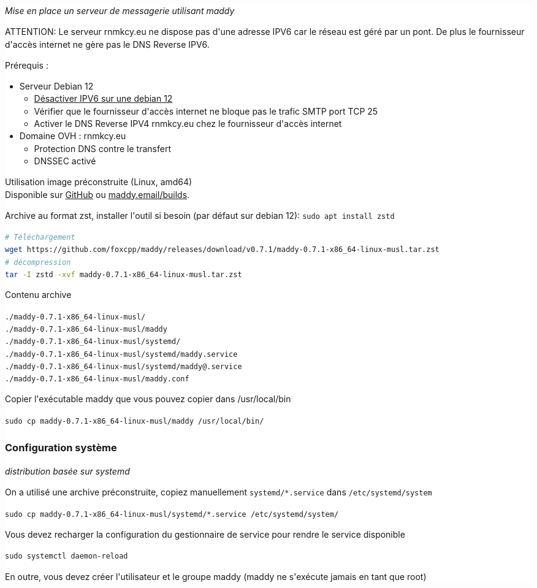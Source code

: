 *Mise en place un serveur de messagerie utilisant maddy*

ATTENTION: Le serveur rnmkcy.eu ne dispose pas d'une adresse IPV6 car le réseau est géré par un pont. De plus le fournisseur d'accès internet ne gère pas le DNS Reverse IPV6.

Prérequis :

* Serveur Debian 12
    * [Désactiver IPV6 sur une debian 12](/posts/Debian_12_Serveur_Lenovo_Thinkcentre_M700_Tiny_M.2_SSD_500Go/#d%C3%A9sactiver-ipv6)
    * Vérifier que le fournisseur d'accès internet ne bloque pas le trafic SMTP port TCP 25
    * Activer le DNS Reverse IPV4 rnmkcy.eu chez le fournisseur d'accès internet
* Domaine OVH : rnmkcy.eu
    * Protection DNS contre le transfert
    * DNSSEC activé

Utilisation image préconstruite (Linux, amd64)  
Disponible sur [GitHub](https://github.com/foxcpp/maddy/releases) ou [maddy.email/builds](https://maddy.email/builds/).

Archive au format zst, installer l'outil si besoin (par défaut sur debian 12): `sudo apt install zstd`

```bash
# Téléchargement
wget https://github.com/foxcpp/maddy/releases/download/v0.7.1/maddy-0.7.1-x86_64-linux-musl.tar.zst
# décompression
tar -I zstd -xvf maddy-0.7.1-x86_64-linux-musl.tar.zst
```

Contenu archive

```
./maddy-0.7.1-x86_64-linux-musl/
./maddy-0.7.1-x86_64-linux-musl/maddy
./maddy-0.7.1-x86_64-linux-musl/systemd/
./maddy-0.7.1-x86_64-linux-musl/systemd/maddy.service
./maddy-0.7.1-x86_64-linux-musl/systemd/maddy@.service
./maddy-0.7.1-x86_64-linux-musl/maddy.conf
```

Copier l'exécutable maddy que vous pouvez copier dans /usr/local/bin

    sudo cp maddy-0.7.1-x86_64-linux-musl/maddy /usr/local/bin/

### Configuration système 

*distribution basée sur systemd*

On a utilisé une archive préconstruite, copiez manuellement `systemd/*.service` dans `/etc/systemd/system`

    sudo cp maddy-0.7.1-x86_64-linux-musl/systemd/*.service /etc/systemd/system/

Vous devez recharger la configuration du gestionnaire de service pour rendre le service disponible 

    sudo systemctl daemon-reload

En outre, vous devez créer l'utilisateur et le groupe maddy (maddy ne s'exécute jamais en tant que root)
